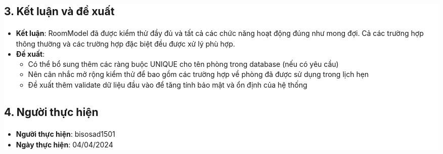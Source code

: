 ## 3. Kết luận và đề xuất
- **Kết luận**: RoomModel đã được kiểm thử đầy đủ và tất cả các chức năng hoạt động đúng như mong đợi. Cả các trường hợp thông thường và các trường hợp đặc biệt đều được xử lý phù hợp.
- **Đề xuất**: 
  - Có thể bổ sung thêm các ràng buộc UNIQUE cho tên phòng trong database (nếu có yêu cầu)
  - Nên cân nhắc mở rộng kiểm thử để bao gồm các trường hợp về phòng đã được sử dụng trong lịch hẹn
  - Đề xuất thêm validate dữ liệu đầu vào để tăng tính bảo mật và ổn định của hệ thống

## 4. Người thực hiện
- **Người thực hiện**: bisosad1501
- **Ngày thực hiện**: 04/04/2024 